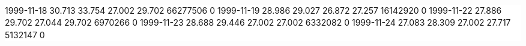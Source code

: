   <tbody>
    <tr>
      <th>1999-11-18</th>
      <td>30.713</td>
      <td>33.754</td>
      <td>27.002</td>
      <td>29.702</td>
      <td>66277506</td>
      <td>0</td>
    </tr>
    <tr>
      <th>1999-11-19</th>
      <td>28.986</td>
      <td>29.027</td>
      <td>26.872</td>
      <td>27.257</td>
      <td>16142920</td>
      <td>0</td>
    </tr>
    <tr>
      <th>1999-11-22</th>
      <td>27.886</td>
      <td>29.702</td>
      <td>27.044</td>
      <td>29.702</td>
      <td>6970266</td>
      <td>0</td>
    </tr>
    <tr>
      <th>1999-11-23</th>
      <td>28.688</td>
      <td>29.446</td>
      <td>27.002</td>
      <td>27.002</td>
      <td>6332082</td>
      <td>0</td>
    </tr>
    <tr>
      <th>1999-11-24</th>
      <td>27.083</td>
      <td>28.309</td>
      <td>27.002</td>
      <td>27.717</td>
      <td>5132147</td>
      <td>0</td>
    </tr>
  </tbody>
</table>
</div>


